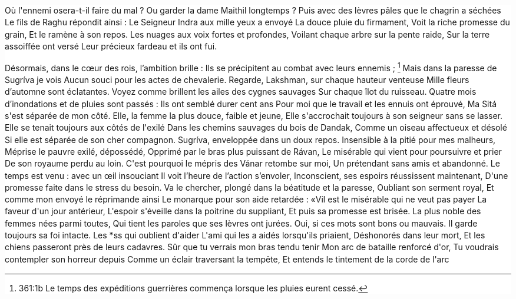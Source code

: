 Où l'ennemi osera-t-il faire du mal ?
Ou garder la dame Maithil longtemps ?
Puis avec des lèvres pâles que le chagrin a séchées
Le fils de Raghu répondit ainsi :
Le Seigneur Indra aux mille yeux a envoyé
La douce pluie du firmament,
Voit la riche promesse du grain,
Et le ramène à son repos.
Les nuages ​​aux voix fortes et profondes,
Voilant chaque arbre sur la pente raide,
Sur la terre assoiffée ont versé
Leur précieux fardeau et ils ont fui.

Désormais, dans le cœur des rois, l’ambition brille :
Ils se précipitent au combat avec leurs ennemis ; [^634]
Mais dans la paresse de Sugríva je vois
Aucun souci pour les actes de chevalerie.
Regarde, Lakshman, sur chaque hauteur venteuse
Mille fleurs d’automne sont éclatantes.
Voyez comme brillent les ailes des cygnes sauvages
Sur chaque îlot du ruisseau.
Quatre mois d’inondations et de pluies sont passés :
Ils ont semblé durer cent ans
Pour moi que le travail et les ennuis ont éprouvé,
Ma Sitá s'est séparée de mon côté.
Elle, la femme la plus douce, faible et jeune,
Elle s'accrochait toujours à son seigneur sans se lasser.
Elle se tenait toujours aux côtés de l'exilé
Dans les chemins sauvages du bois de Dandak,
Comme un oiseau affectueux et désolé
Si elle est séparée de son cher compagnon.
Sugríva, enveloppée dans un doux repos.
Insensible à la pitié pour mes malheurs,
Méprise le pauvre exilé, dépossédé,
Opprimé par le bras plus puissant de Rávan,
Le misérable qui vient pour poursuivre et prier
De son royaume perdu au loin.
C'est pourquoi le mépris des Vánar retombe sur moi,
Un prétendant sans amis et abandonné.
Le temps est venu : avec un œil insouciant
Il voit l’heure de l’action s’envoler,
Inconscient, ses espoirs réussissent maintenant,
D'une promesse faite dans le stress du besoin.
Va le chercher, plongé dans la béatitude et la paresse,
Oubliant son serment royal,
Et comme mon envoyé le réprimande ainsi
Le monarque pour son aide retardée :
«Vil est le misérable qui ne veut pas payer
La faveur d'un jour antérieur,
L'espoir s'éveille dans la poitrine du suppliant,
Et puis sa promesse est brisée.
La plus noble des femmes nées parmi toutes,
Qui tient les paroles que ses lèvres ont jurées.
Oui, si ces mots sont bons ou mauvais.
Il garde toujours sa foi intacte.
Les \*ss qui oublient d'aider
L'ami qui les a aidés lorsqu'ils priaient,
Déshonorés dans leur mort,
Et les chiens passeront près de leurs cadavres.
Sûr que tu verrais mon bras tendu tenir
Mon arc de bataille renforcé d'or,
Tu voudrais contempler son horreur depuis
Comme un éclair traversant la tempête,
Et entends le tintement de la corde de l'arc

[^603]: 350:1 « Nos actes nous suivent encore de loin. Et ce que nous avons été fait de nous ce que nous sommes. »
[^604]: 350:1b Sugríva et Angad.
[^605]: 351:1 Angad lui-même, étant trop jeune pour gouverner, serait Yuvarája ou héritier présomptif.
[^606]: 351:2 Sushena était le fils de Varuna, le dieu de la mer,
[^607]: 351:1b Un démon avec la queue d'un dragon, qui provoque des éclipses en essayant d'avaler le soleil et la lune.
[^608]: 351:2b Le Seigneur des étoiles est la Lune.
[^609]: 351:3b Ou le passage peut être interprété comme suit : « Ne soyez ni trop obséquieux ni trop affectueux, ni ne manquez du respect dû à l'amour. »
[^610]: 353:1 Les sacrifices et tous les rites religieux commencent et se terminent par l'ablution, et l'épouse du Brahman officiant joue un rôle important dans l'accomplissement des cérémonies sacrées.
[^611]: 353:1b Vis'varúpa, un fils de Twashtri ou Vis'vakarma l'architecte céleste, était un monstre à trois têtes tué par Indra.
[^612]: 354:1 Le chef Vánar, à ne pas confondre avec Tárá.
[^613]: 356:1 S'rávan : juillet-août. Mais les pluies commencent un mois plus tôt, et ce qui suit ne doit pas être pris au pied de la lettre. Le texte a púrvo' yam várshiko másah S'rávanah ###. La recension du Bengale a la même chose, et Gorresio traduit : « Equesto il mese S'râvana (Inglio-agosto) primo della stagione plovosa, in cui diligano le acque. »
[^615]: 356:3 « Indras, tel le soleil nocturne, se cache, transformé, dans le ciel étoilé : les étoiles sont ses yeux. Argos, aux cent yeux ou omnivoyant (panoptês), est placé comme espion sur les actions de la vache aimée de Zeus, dans l’équivalent hellénique de cette forme d’Indras. » DE GUBERNATIS, _Mythologie zoologique_, vol. I, p. 418.
[^616]: 356:1b Baudháyana et autres.
[^617]: 356:2b Sugríva semble avoir été consacrée par toutes les cérémonies qui accompagnaient l'Abhisheka ou couronnement d'un prince indien de race aryenne. Comparez les préparatifs faits pour la consécration de Rama, Livre II, Chant III. Ainsi, Homère introduit fréquemment à Troie les rites du culte hellénique.
[^618]: 357:1 Vitex Negundo.
[^619]: 358:1 Mályavat: « Le nom de cette montagne me semble erroné, et je pense qu'au lieu de Mályavat il faudrait lire Malayavat, Malaya est un groupe de montagnes situées exactement dans la partie sud de l'Inde où se trouvait maintenant Ráma, tandis que Mályavat est placé au nord-est. » GORRESIO.
[^620]: 358:2 Les manteaux en peau d'antilope noire étaient la tenue prescrite des ascètes et des étudiants religieux.
[^621]: 358:3 Le cordon sacré porté comme insigne d'initiation religieuse par les hommes des trois castes deux fois nées.
[^622]: 359:1 Le bourdonnement avec lequel les étudiants accomplissent leurs tâches.
[^623]: 359:2 J'omets ici une longue description générale de la saison des pluies, qui ne se trouve pas dans la recension du Bengale et semble avoir été interpolée par une main bien inférieure et bien plus tardive que celle de Valmiki. Elle est composée dans un mètre différent de celui du reste du Chant, et contient des figures de rhétorique poétique et des lieux communs qui font le bonheur des poètes plus récents.
[^624]: 359:3 Praushthapada ou Bhadra, le \*Bhaden\* moderne, correspond à la moitié d'août et à la moitié de septembre.
[^625]: 359:4 Le Sáman ou Sáma-veda, le troisième des quatre Védas, n'est en réalité qu'une reproduction de parties du Rig-veda, transposées et dispersées fragmentairement, seulement 78 versets dans l'ensemble étant, dit-on, introuvables jusqu'à la recension actuelle du Rig-veda.
[^626]: 359:5 Áshádha est le mois correspondant à des parties de juin et de juillet.
[^628]: 359:7 Ou avec Goriesio, suivant la glose d'un autre commentaire : « A accompli tous les rites sacrés et accumulé des réserves de mérite. »
[^629]: 359:1b La rivière sur laquelle Ayodhyá a été construite.
[^630]: 359:2b J'omets un _sloka_ ou f\*\*\*s sur l'altitude et lugratirade répété mot pour mot du la Canto
[^631]: 359:3b La grue indienne est un oiseau magnifique facilement domestiqué.
[^632]: 360:1 Les troupes qui gardent les frontières au nord, au sud, à l'est et à l'ouest.
[^633]: 361:1 Le _Chátake, Cualus Melanoleucus_, est censé ne boire que l'eau des nuages.
[^634]: 361:1b Le temps des expéditions guerrières commença lorsque les pluies eurent cessé.